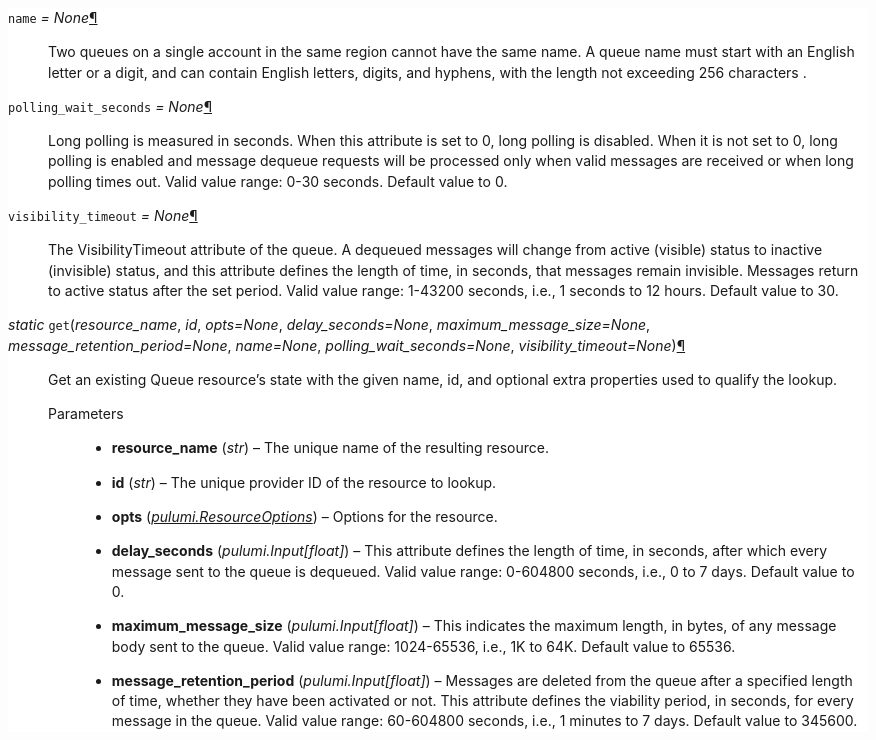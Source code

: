 <dl class="attribute">
<dt id="pulumi_alicloud.mns.Queue.name">
<code class="sig-name descname">name</code><em class="property"> = None</em><a class="headerlink" href="#pulumi_alicloud.mns.Queue.name" title="Permalink to this definition">¶</a></dt>
<dd><p>Two queues on a single account in the same region cannot have the same name. A queue name must start with an English letter or a digit, and can contain English letters, digits, and hyphens, with the length not exceeding 256 characters .</p>
</dd></dl>

<dl class="attribute">
<dt id="pulumi_alicloud.mns.Queue.polling_wait_seconds">
<code class="sig-name descname">polling_wait_seconds</code><em class="property"> = None</em><a class="headerlink" href="#pulumi_alicloud.mns.Queue.polling_wait_seconds" title="Permalink to this definition">¶</a></dt>
<dd><p>Long polling is measured in seconds. When this attribute is set to 0, long polling is disabled. When it is not set to 0, long polling is enabled and message dequeue requests will be processed only when valid messages are received or when long polling times out. Valid value range: 0-30 seconds. Default value to 0.</p>
</dd></dl>

<dl class="attribute">
<dt id="pulumi_alicloud.mns.Queue.visibility_timeout">
<code class="sig-name descname">visibility_timeout</code><em class="property"> = None</em><a class="headerlink" href="#pulumi_alicloud.mns.Queue.visibility_timeout" title="Permalink to this definition">¶</a></dt>
<dd><p>The VisibilityTimeout attribute of the queue. A dequeued messages will change from active (visible) status to inactive (invisible) status, and this attribute defines the length of time, in seconds, that messages remain invisible. Messages return to active status after the set period. Valid value range: 1-43200 seconds, i.e., 1 seconds to 12 hours. Default value to 30.</p>
</dd></dl>

<dl class="method">
<dt id="pulumi_alicloud.mns.Queue.get">
<em class="property">static </em><code class="sig-name descname">get</code><span class="sig-paren">(</span><em class="sig-param">resource_name</em>, <em class="sig-param">id</em>, <em class="sig-param">opts=None</em>, <em class="sig-param">delay_seconds=None</em>, <em class="sig-param">maximum_message_size=None</em>, <em class="sig-param">message_retention_period=None</em>, <em class="sig-param">name=None</em>, <em class="sig-param">polling_wait_seconds=None</em>, <em class="sig-param">visibility_timeout=None</em><span class="sig-paren">)</span><a class="headerlink" href="#pulumi_alicloud.mns.Queue.get" title="Permalink to this definition">¶</a></dt>
<dd><p>Get an existing Queue resource’s state with the given name, id, and optional extra
properties used to qualify the lookup.</p>
<dl class="field-list simple">
<dt class="field-odd">Parameters</dt>
<dd class="field-odd"><ul class="simple">
<li><p><strong>resource_name</strong> (<em>str</em>) – The unique name of the resulting resource.</p></li>
<li><p><strong>id</strong> (<em>str</em>) – The unique provider ID of the resource to lookup.</p></li>
<li><p><strong>opts</strong> (<a class="reference internal" href="../../pulumi/#pulumi.ResourceOptions" title="pulumi.ResourceOptions"><em>pulumi.ResourceOptions</em></a>) – Options for the resource.</p></li>
<li><p><strong>delay_seconds</strong> (<em>pulumi.Input</em><em>[</em><em>float</em><em>]</em>) – This attribute defines the length of time, in seconds, after which every message sent to the queue is dequeued. Valid value range: 0-604800 seconds, i.e., 0 to 7 days. Default value to 0.</p></li>
<li><p><strong>maximum_message_size</strong> (<em>pulumi.Input</em><em>[</em><em>float</em><em>]</em>) – This indicates the maximum length, in bytes, of any message body sent to the queue. Valid value range: 1024-65536, i.e., 1K to 64K. Default value to 65536.</p></li>
<li><p><strong>message_retention_period</strong> (<em>pulumi.Input</em><em>[</em><em>float</em><em>]</em>) – Messages are deleted from the queue after a specified length of time, whether they have been activated or not. This attribute defines the viability period, in seconds, for every message in the queue. Valid value range: 60-604800 seconds, i.e., 1 minutes to 7 days. Default value to 345600.</p></li>